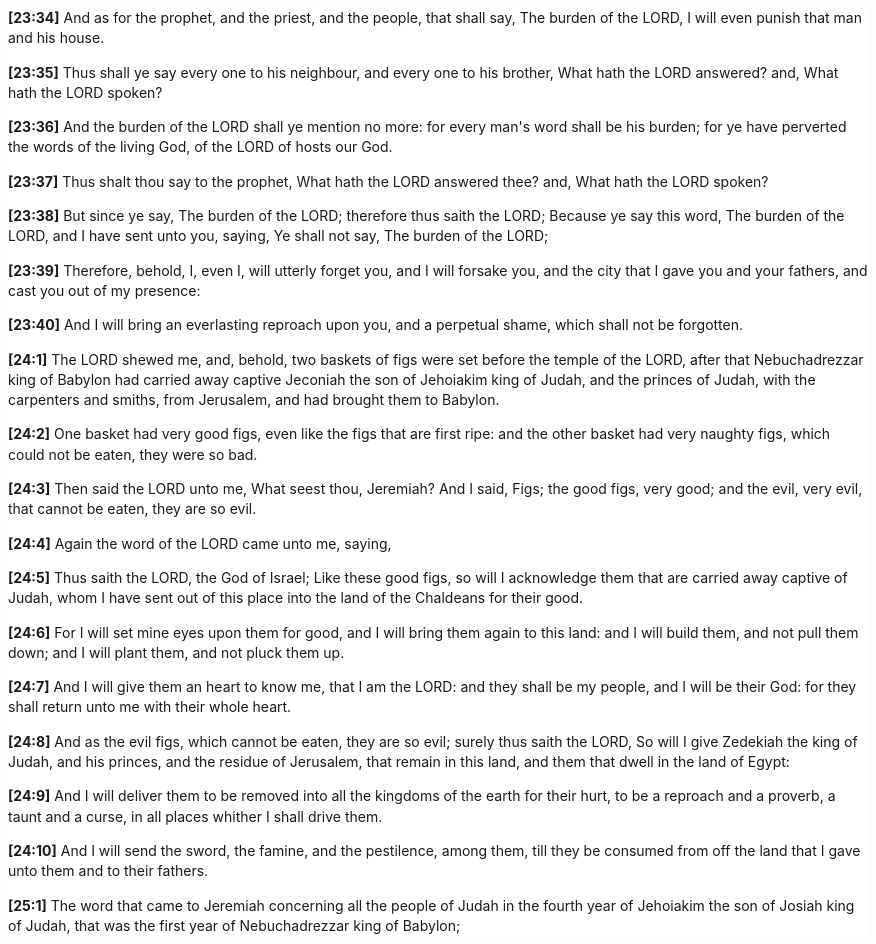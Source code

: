 **[23:34]** And as for the prophet, and the priest, and the people, that shall say, The burden of the LORD, I will even punish that man and his house.

**[23:35]** Thus shall ye say every one to his neighbour, and every one to his brother, What hath the LORD answered? and, What hath the LORD spoken?

**[23:36]** And the burden of the LORD shall ye mention no more: for every man's word shall be his burden; for ye have perverted the words of the living God, of the LORD of hosts our God.

**[23:37]** Thus shalt thou say to the prophet, What hath the LORD answered thee? and, What hath the LORD spoken?

**[23:38]** But since ye say, The burden of the LORD; therefore thus saith the LORD; Because ye say this word, The burden of the LORD, and I have sent unto you, saying, Ye shall not say, The burden of the LORD;

**[23:39]** Therefore, behold, I, even I, will utterly forget you, and I will forsake you, and the city that I gave you and your fathers, and cast you out of my presence:

**[23:40]** And I will bring an everlasting reproach upon you, and a perpetual shame, which shall not be forgotten.

**[24:1]** The LORD shewed me, and, behold, two baskets of figs were set before the temple of the LORD, after that Nebuchadrezzar king of Babylon had carried away captive Jeconiah the son of Jehoiakim king of Judah, and the princes of Judah, with the carpenters and smiths, from Jerusalem, and had brought them to Babylon.

**[24:2]** One basket had very good figs, even like the figs that are first ripe: and the other basket had very naughty figs, which could not be eaten, they were so bad.

**[24:3]** Then said the LORD unto me, What seest thou, Jeremiah? And I said, Figs; the good figs, very good; and the evil, very evil, that cannot be eaten, they are so evil.

**[24:4]** Again the word of the LORD came unto me, saying,

**[24:5]** Thus saith the LORD, the God of Israel; Like these good figs, so will I acknowledge them that are carried away captive of Judah, whom I have sent out of this place into the land of the Chaldeans for their good.

**[24:6]** For I will set mine eyes upon them for good, and I will bring them again to this land: and I will build them, and not pull them down; and I will plant them, and not pluck them up.

**[24:7]** And I will give them an heart to know me, that I am the LORD: and they shall be my people, and I will be their God: for they shall return unto me with their whole heart.

**[24:8]** And as the evil figs, which cannot be eaten, they are so evil; surely thus saith the LORD, So will I give Zedekiah the king of Judah, and his princes, and the residue of Jerusalem, that remain in this land, and them that dwell in the land of Egypt:

**[24:9]** And I will deliver them to be removed into all the kingdoms of the earth for their hurt, to be a reproach and a proverb, a taunt and a curse, in all places whither I shall drive them.

**[24:10]** And I will send the sword, the famine, and the pestilence, among them, till they be consumed from off the land that I gave unto them and to their fathers.

**[25:1]** The word that came to Jeremiah concerning all the people of Judah in the fourth year of Jehoiakim the son of Josiah king of Judah, that was the first year of Nebuchadrezzar king of Babylon;
